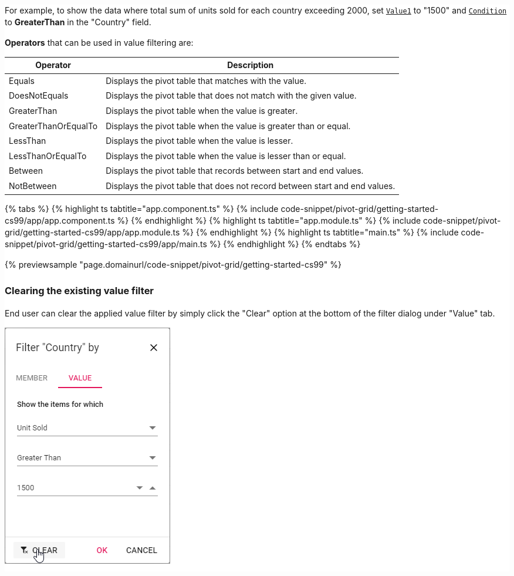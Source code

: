 For example, to show the data where total sum of units sold for each country exceeding 2000, set [`Value1`](https://ej2.syncfusion.com/angular/documentation/api/pivotview/filter/#value1) to "1500" and [`Condition`](https://ej2.syncfusion.com/angular/documentation/api/pivotview/filter/#condition) to **GreaterThan** in the "Country" field.

**Operators** that can be used in value filtering are:

| Operator | Description |
|------|-------------|
| Equals| Displays the pivot table that matches with the value.|
| DoesNotEquals| Displays the pivot table that does not match with the given value.|
| GreaterThan| Displays the pivot table when the value is greater.|
| GreaterThanOrEqualTo| Displays the pivot table when the value is greater than or equal.|
| LessThan| Displays the pivot table when the value is lesser.|
| LessThanOrEqualTo| Displays the pivot table when the value is lesser than or equal.|
| Between| Displays the pivot table that records between start and end values.|
| NotBetween| Displays the pivot table that does not record between start and end values.|

{% tabs %}
{% highlight ts tabtitle="app.component.ts" %}
{% include code-snippet/pivot-grid/getting-started-cs99/app/app.component.ts %}
{% endhighlight %}
{% highlight ts tabtitle="app.module.ts" %}
{% include code-snippet/pivot-grid/getting-started-cs99/app/app.module.ts %}
{% endhighlight %}
{% highlight ts tabtitle="main.ts" %}
{% include code-snippet/pivot-grid/getting-started-cs99/app/main.ts %}
{% endhighlight %}
{% endtabs %}
  
{% previewsample "page.domainurl/code-snippet/pivot-grid/getting-started-cs99" %}

### Clearing the existing value filter

End user can clear the applied value filter by simply click the "Clear" option at the bottom of the filter dialog under "Value" tab.

![output](images/clearvaluefilter.png)
